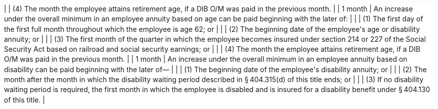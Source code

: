 |            |               (4) The month the employee attains retirement age, if a DIB O/M was paid in the previous month.                                                                                                                                                                                                                                                                                                                                                                                                                                                                                |
| 1 month    | An increase under the overall minimum in an employee annuity based on age can be paid beginning with the later of:                                                                                                                                                                                                                                                                                                                                                                                                                                                                           |
|            |               (1) The first day of the first full month throughout which the employee is age 62; or                                                                                                                                                                                                                                                                                                                                                                                                                                                                                          |
|            |               (2) The beginning date of the employee's age or disability annuity; or                                                                                                                                                                                                                                                                                                                                                                                                                                                                                                         |
|            |               (3) The first month of the quarter in which the employee becomes insured under section 214 or 227 of the Social Security Act based on railroad and social security earnings; or                                                                                                                                                                                                                                                                                                                                                                                                |
|            |               (4) The month the employee attains retirement age, if a DIB O/M was paid in the previous month.                                                                                                                                                                                                                                                                                                                                                                                                                                                                                |
| 1 month    | An increase under the overall minimum in an employee annuity based on disability can be paid beginning with the later of&#8212;                                                                                                                                                                                                                                                                                                                                                                                                                                                              |
|            |               (1) The beginning date of the employee's disability annuity; or                                                                                                                                                                                                                                                                                                                                                                                                                                                                                                                |
|            |               (2) The month after the month in which the disability waiting period described in &#167;&#8201;404.315(d) of this title ends; or                                                                                                                                                                                                                                                                                                                                                                                                                                               |
|            |               (3) If no disability waiting period is required, the first month in which the employee is disabled and is insured for a disability benefit under &#167;&#8201;404.130 of this title.                                                                                                                                                                                                                                                                                                                                                                                           |